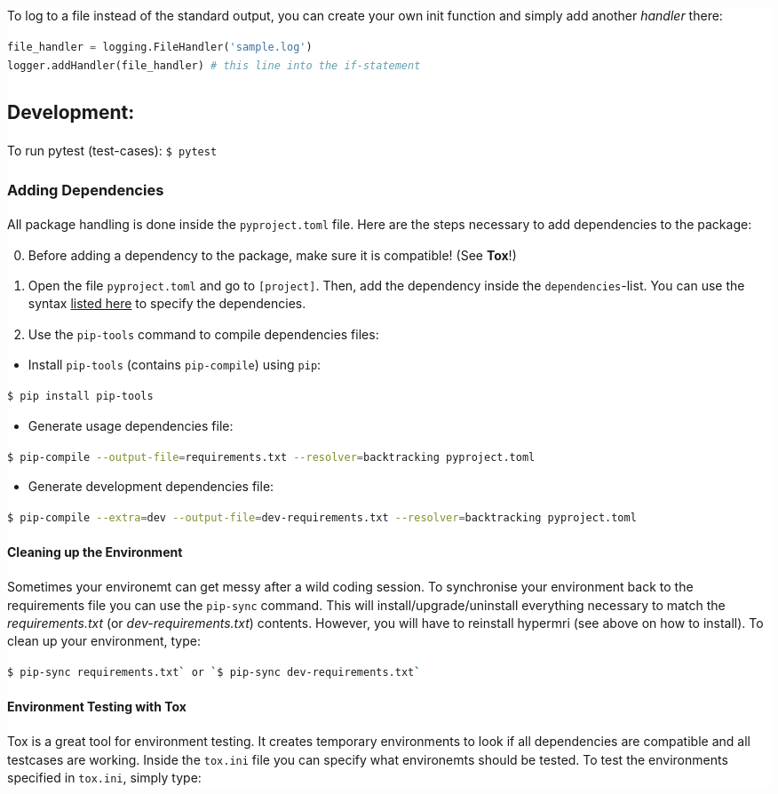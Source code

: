 To log to a file instead of the standard output, you can create your own init function
and simply add another *handler* there:

```python
file_handler = logging.FileHandler('sample.log')
logger.addHandler(file_handler) # this line into the if-statement
```

## Development:

To run pytest (test-cases):
`$ pytest`


### Adding Dependencies

All package handling is done inside the `pyproject.toml` file. Here are the steps necessary to add dependencies to the package:

0. Before adding a dependency to the package, make sure it is compatible! (See **Tox**!)

1. Open the file `pyproject.toml` and go to `[project]`. Then, add the dependency inside the `dependencies`-list. You can use the syntax [listed here](https://python-poetry.org/docs/dependency-specification/) to specify the dependencies.

2. Use the `pip-tools` command to compile dependencies files:
- Install `pip-tools` (contains `pip-compile`) using `pip`:
```bash
$ pip install pip-tools
```

- Generate usage dependencies file:  

```bash
$ pip-compile --output-file=requirements.txt --resolver=backtracking pyproject.toml
```

- Generate development dependencies file:

```bash
$ pip-compile --extra=dev --output-file=dev-requirements.txt --resolver=backtracking pyproject.toml
```

#### Cleaning up the Environment

Sometimes your environemt can get messy after a wild coding session. To synchronise your environment back to the requirements file you can use the `pip-sync` command. This will install/upgrade/uninstall everything necessary to match the *requirements.txt* (or *dev-requirements.txt*) contents. However, you will have to reinstall hypermri (see above on how to install). To clean up your environment, type:

```bash
$ pip-sync requirements.txt` or `$ pip-sync dev-requirements.txt`
```
#### Environment Testing with Tox

Tox is a great tool for environment testing. It creates temporary environments to look if all dependencies are compatible and all testcases are working. Inside the `tox.ini` file you can specify what environemts should be tested. To test the environments specified in `tox.ini`, simply type:
